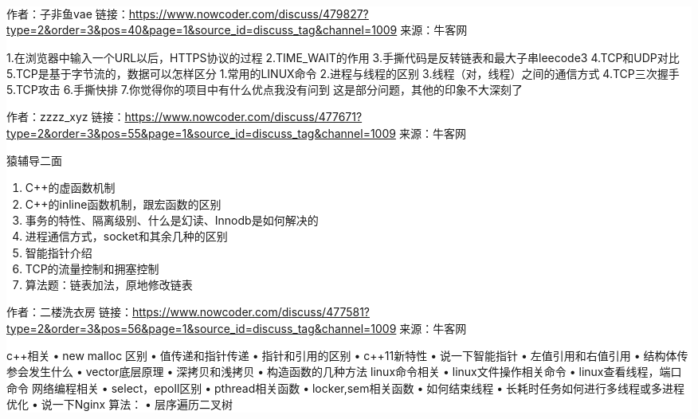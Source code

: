

作者：子非鱼vae
链接：https://www.nowcoder.com/discuss/479827?type=2&order=3&pos=40&page=1&source_id=discuss_tag&channel=1009
来源：牛客网

1.在浏览器中输入一个URL以后，HTTPS协议的过程 2.TIME_WAIT的作用  3.手撕代码是反转链表和最大子串leecode3  4.TCP和UDP对比 5.TCP是基于字节流的，数据可以怎样区分
1.常用的LINUX命令 2.进程与线程的区别 3.线程（对，线程）之间的通信方式 4.TCP三次握手 5.TCP攻击 6.手撕快排 7.你觉得你的项目中有什么优点我没有问到
这是部分问题，其他的印象不大深刻了


作者：zzzz_xyz
链接：https://www.nowcoder.com/discuss/477671?type=2&order=3&pos=55&page=1&source_id=discuss_tag&channel=1009
来源：牛客网

猿辅导二面
1. C++的虚函数机制
2. C++的inline函数机制，跟宏函数的区别
3. 事务的特性、隔离级别、什么是幻读、Innodb是如何解决的
4. 进程通信方式，socket和其余几种的区别
5. 智能指针介绍
6. TCP的流量控制和拥塞控制
7. 算法题：链表加法，原地修改链表



作者：二楼洗衣房
链接：https://www.nowcoder.com/discuss/477581?type=2&order=3&pos=56&page=1&source_id=discuss_tag&channel=1009
来源：牛客网

c++相关
• new malloc 区别
• 值传递和指针传递
• 指针和引用的区别
• c++11新特性
• 说一下智能指针
• 左值引用和右值引用
• 结构体传参会发生什么
• vector底层原理
• 深拷贝和浅拷贝
• 构造函数的几种方法
linux命令相关
• linux文件操作相关命令
• linux查看线程，端口命令
网络编程相关
• select，epoll区别
• pthread相关函数
• locker,sem相关函数
• 如何结束线程
• 长耗时任务如何进行多线程或多进程优化
• 说一下Nginx
算法：
• 层序遍历二叉树
